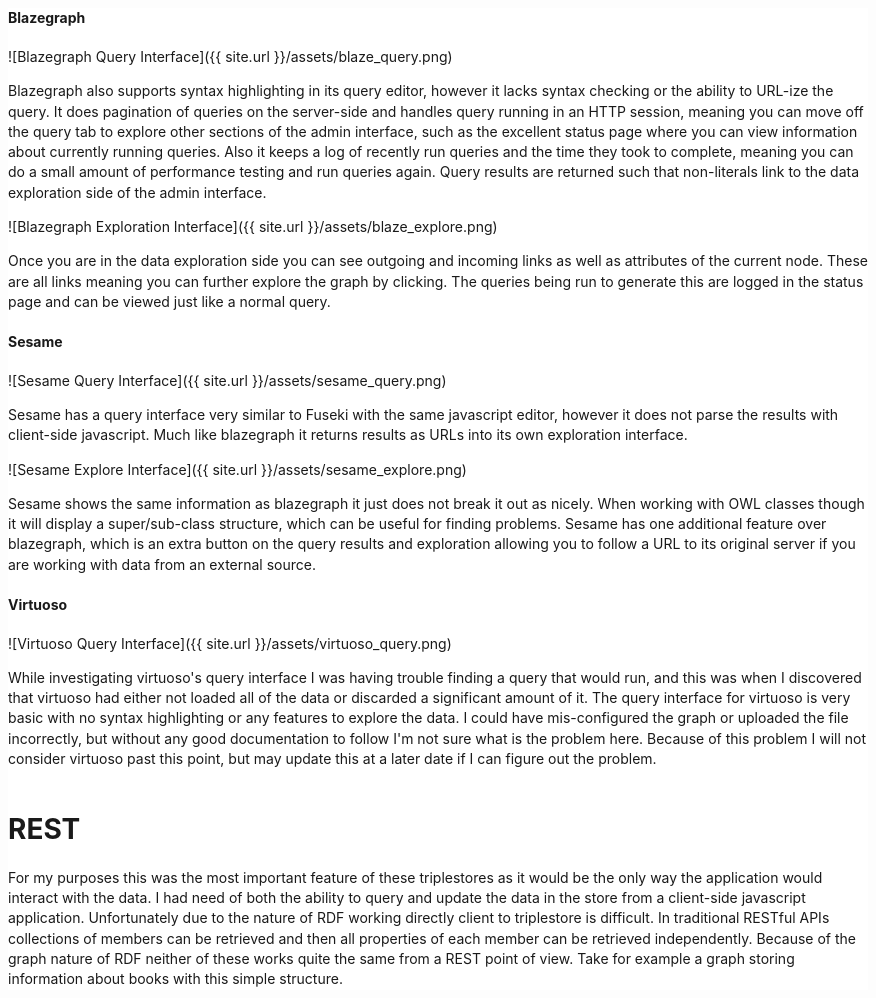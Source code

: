 #### Blazegraph
![Blazegraph Query Interface]({{ site.url }}/assets/blaze_query.png)

Blazegraph also supports syntax highlighting in its query editor, however it lacks syntax checking or the ability to URL-ize the query.  It does pagination of queries on the server-side and handles query running in an HTTP session, meaning you can move off the query tab to explore other sections of the admin interface, such as the excellent status page where you can view information about currently running queries.  Also it keeps a log of recently run queries and the time they took to complete, meaning you can do a small amount of performance testing and run queries again.  Query results are returned such that non-literals link to the data exploration side of the admin interface.

![Blazegraph Exploration Interface]({{ site.url }}/assets/blaze_explore.png)

Once you are in the data exploration side you can see outgoing and incoming links as well as attributes of the current node.  These are all links meaning you can further explore the graph by clicking.  The queries being run to generate this are logged in the status page and can be viewed just like a normal query.

#### Sesame
![Sesame Query Interface]({{ site.url }}/assets/sesame_query.png)

Sesame has a query interface very similar to Fuseki with the same javascript editor, however it does not parse the results with client-side javascript.  Much like blazegraph it returns results as URLs into its own exploration interface.

![Sesame Explore Interface]({{ site.url }}/assets/sesame_explore.png)

Sesame shows the same information as blazegraph it just does not break it out as nicely.  When working with OWL classes though it will display a super/sub-class structure, which can be useful for finding problems.  Sesame has one additional feature over blazegraph, which is an extra button on the query results and exploration allowing you to follow a URL to its original server if you are working with data from an external source.

#### Virtuoso
![Virtuoso Query Interface]({{ site.url }}/assets/virtuoso_query.png)

While investigating virtuoso's query interface I was having trouble finding a query that would run, and this was when I discovered that virtuoso had either not loaded all of the data or discarded a significant amount of it.  The query interface for virtuoso is very basic with no syntax highlighting or any features to explore the data.  I could have mis-configured the graph or uploaded the file incorrectly, but without any good documentation to follow I'm not sure what is the problem here.  Because of this problem I will not consider virtuoso past this point, but may update this at a later date if I can figure out the problem.

<a name="REST"></a>REST
===
For my purposes this was the most important feature of these triplestores as it would be the only way the application would interact with the data.  I had need of both the ability to query and update the data in the store from a client-side javascript application.  Unfortunately due to the nature of RDF working directly client to triplestore is difficult.  In traditional RESTful APIs collections of members can be retrieved and then all properties of each member can be retrieved independently.  Because of the graph nature of RDF neither of these works quite the same from a REST point of view.  Take for example a graph storing information about books with this simple structure.
